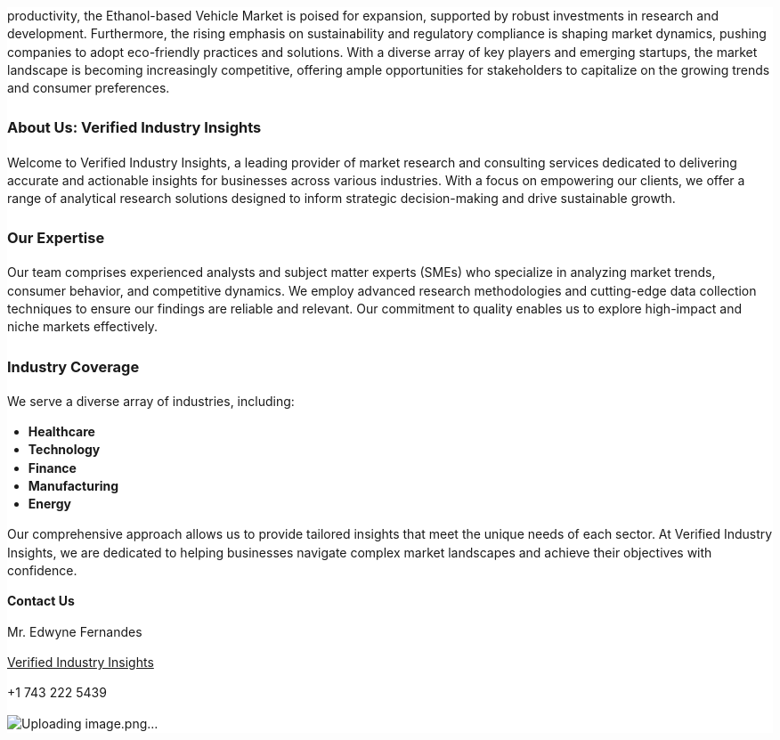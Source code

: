 productivity, the Ethanol-based Vehicle Market is poised for expansion, supported by robust investments in research and development. Furthermore, the rising emphasis on sustainability and regulatory compliance is shaping market dynamics, pushing companies to adopt eco-friendly practices and solutions. With a diverse array of key players and emerging startups, the market landscape is becoming increasingly competitive, offering ample opportunities for stakeholders to capitalize on the growing trends and consumer preferences.</p><h3>About Us: Verified Industry Insights</h3><p>Welcome to Verified Industry Insights, a leading provider of market research and consulting services dedicated to delivering accurate and actionable insights for businesses across various industries. With a focus on empowering our clients, we offer a range of analytical research solutions designed to inform strategic decision-making and drive sustainable growth.</p><h3>Our Expertise</h3><p>Our team comprises experienced analysts and subject matter experts (SMEs) who specialize in analyzing market trends, consumer behavior, and competitive dynamics. We employ advanced research methodologies and cutting-edge data collection techniques to ensure our findings are reliable and relevant. Our commitment to quality enables us to explore high-impact and niche markets effectively.</p><h3>Industry Coverage</h3><p>We serve a diverse array of industries, including:</p><ul><li><strong>Healthcare</strong></li><li><strong>Technology</strong></li><li><strong>Finance</strong></li><li><strong>Manufacturing</strong></li><li><strong>Energy</strong></li></ul><p>Our comprehensive approach allows us to provide tailored insights that meet the unique needs of each sector. At Verified Industry Insights, we are dedicated to helping businesses navigate complex market landscapes and achieve their objectives with confidence.</p><p><strong>Contact Us</strong></p><p>Mr. Edwyne Fernandes</p><p><a href="https://www.verifiedindustryinsights.com/">Verified Industry Insights</a></p><p>+1 743 222 5439</p>
![Uploading image.png…]()
